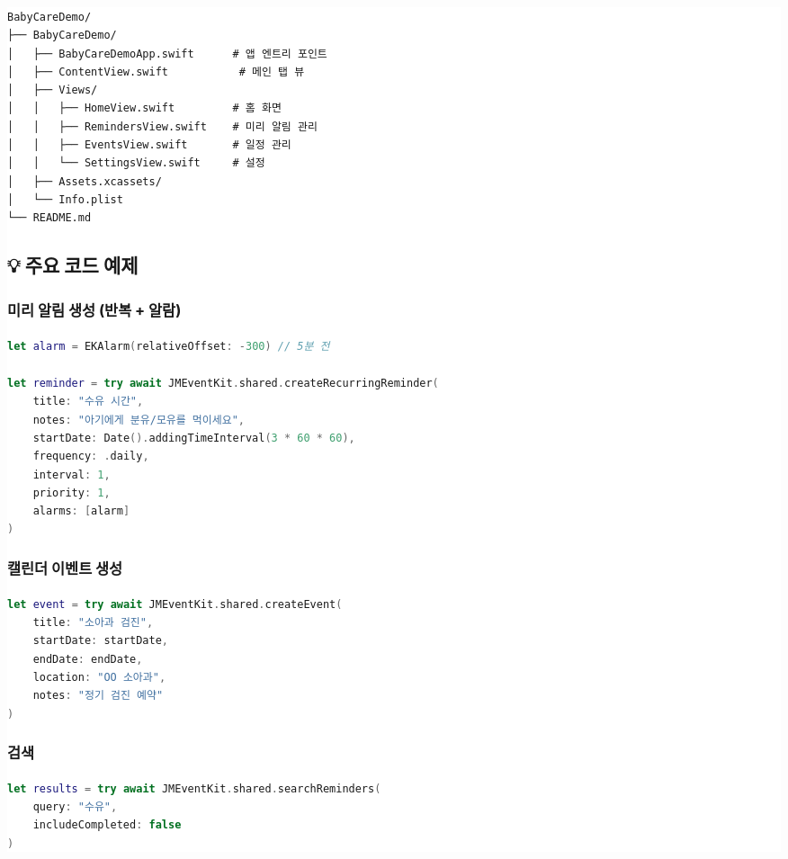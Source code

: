 ```
BabyCareDemo/
├── BabyCareDemo/
│   ├── BabyCareDemoApp.swift      # 앱 엔트리 포인트
│   ├── ContentView.swift           # 메인 탭 뷰
│   ├── Views/
│   │   ├── HomeView.swift         # 홈 화면
│   │   ├── RemindersView.swift    # 미리 알림 관리
│   │   ├── EventsView.swift       # 일정 관리
│   │   └── SettingsView.swift     # 설정
│   ├── Assets.xcassets/
│   └── Info.plist
└── README.md
```

## 💡 주요 코드 예제

### 미리 알림 생성 (반복 + 알람)

```swift
let alarm = EKAlarm(relativeOffset: -300) // 5분 전

let reminder = try await JMEventKit.shared.createRecurringReminder(
    title: "수유 시간",
    notes: "아기에게 분유/모유를 먹이세요",
    startDate: Date().addingTimeInterval(3 * 60 * 60),
    frequency: .daily,
    interval: 1,
    priority: 1,
    alarms: [alarm]
)
```

### 캘린더 이벤트 생성

```swift
let event = try await JMEventKit.shared.createEvent(
    title: "소아과 검진",
    startDate: startDate,
    endDate: endDate,
    location: "OO 소아과",
    notes: "정기 검진 예약"
)
```

### 검색

```swift
let results = try await JMEventKit.shared.searchReminders(
    query: "수유",
    includeCompleted: false
)
```

